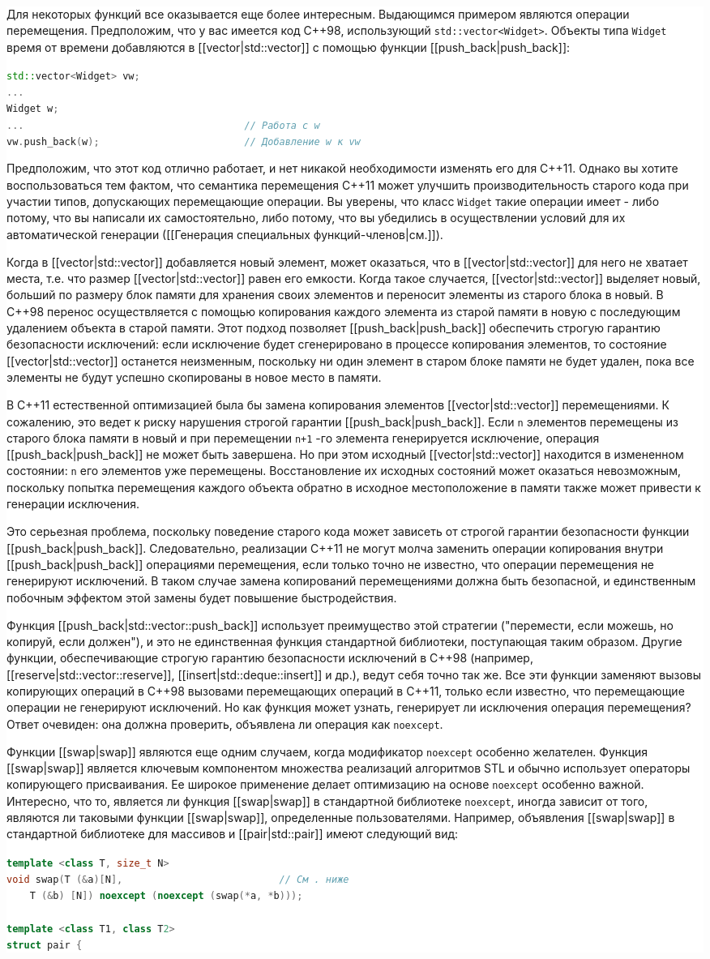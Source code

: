 Для некоторых функций все оказывается еще более интересным. Выдающимся примером являются операции перемещения. Предположим, что у вас имеется код С++98, использующий `std::vector<Widget>`. Объекты типа `Widget` время от времени добавляются в [[vector|std::vector]] с помощью функции [[push_back|push_back]]:
```c++
std::vector<Widget> vw;
...
Widget w;
...                                      // Работа с w
vw.push_back(w);                         // Добавление w к vw
```
Предположим, что этот код отлично работает, и нет никакой необходимости изменять его для С++11. Однако вы хотите воспользоваться тем фактом, что семантика перемещения С++11 может улучшить производительность старого кода при участии типов, допускающих перемещающие операции. Вы уверены, что класс `Widget` такие операции имеет - либо потому, что вы написали их самостоятельно, либо потому, что вы убедились в осуществлении условий для их автоматической генерации ([[Генерация специальных функций-членов|см.]]).

Когда в [[vector|std::vector]] добавляется новый элемент, может оказаться, что в [[vector|std::vector]] для него не хватает места, т.е. что размер [[vector|std::vector]] равен его емкости. Когда такое случается, [[vector|std::vector]] выделяет новый, больший по размеру блок памяти для хранения своих элементов и переносит элементы из старого блока в новый. В С++98 перенос осуществляется с помощью копирования каждого элемента из старой памяти в новую с последующим удалением объекта в старой памяти. Этот подход позволяет [[push_back|push_back]] обеспечить строгую гарантию безопасности исключений: если исключение будет сгенерировано в процессе копирования элементов, то состояние [[vector|std::vector]] останется неизменным, поскольку ни один элемент в старом блоке памяти не будет удален, пока все элементы не будут успешно скопированы в новое место в памяти.

В С++11 естественной оптимизацией была бы замена копирования элементов [[vector|std::vector]] перемещениями. К сожалению, это ведет к риску нарушения строгой гарантии [[push_back|push_back]]. Если `n` элементов перемещены из старого блока памяти в новый и при перемещении `n+1` -го элемента генерируется исключение, операция [[push_back|push_back]] не может быть завершена. Но при этом исходный [[vector|std::vector]] находится в измененном состоянии: `n` его элементов уже перемещены. Восстановление их исходных состояний может оказаться невозможным, поскольку попытка перемещения каждого объекта обратно в исходное местоположение в памяти также может привести к генерации исключения.

Это серьезная проблема, поскольку поведение старого кода может зависеть от строгой гарантии безопасности функции [[push_back|push_back]]. Следовательно, реализации С++11 не могут молча заменить операции копирования внутри [[push_back|push_back]] операциями перемещения, если только точно не известно, что операции перемещения не генерируют исключений. В таком случае замена копирований перемещениями должна быть безопасной, и единственным побочным эффектом этой замены будет повышение быстродействия.

Функция [[push_back|std::vector::push_back]] использует преимущество этой стратегии ("перемести, если можешь, но копируй, если должен"), и это не единственная функция стандартной библиотеки, поступающая таким образом. Другие функции, обеспечивающие строгую гарантию безопасности исключений в С++98 (например, [[reserve|std::vector::reserve]], [[insert|std::deque::insert]] и др.), ведут себя точно так же. Все эти функции заменяют вызовы копирующих операций в С++98 вызовами перемещающих операций в С++11, только если известно, что перемещающие операции не генерируют исключений. Но как функция может узнать, генерирует ли исключения операция перемещения? Ответ очевиден: она
должна проверить, объявлена ли операция как `noexcept`.

Функции [[swap|swap]] являются еще одним случаем, когда модификатор `noexcept` особенно желателен. Функция [[swap|swap]] является ключевым компонентом множества реализаций алгоритмов STL и обычно использует операторы копирующего присваивания. Ее широкое применение делает оптимизацию на основе `noexcept` особенно важной. Интересно, что то, является ли функция [[swap|swap]] в стандартной библиотеке `noexcept`, иногда зависит от того, являются ли таковыми функции [[swap|swap]], определенные пользователями. Например, объявления [[swap|swap]] в стандартной библиотеке для массивов и [[pair|std::pair]] имеют следующий вид:
```c++
template <class Т, size_t N>
void swap(T (&а)[N],                           // См . ниже
	Т (&b) [N]) noexcept (noexcept (swap(*a, *b)));
	
template <class T1, class Т2>
struct pair {
```